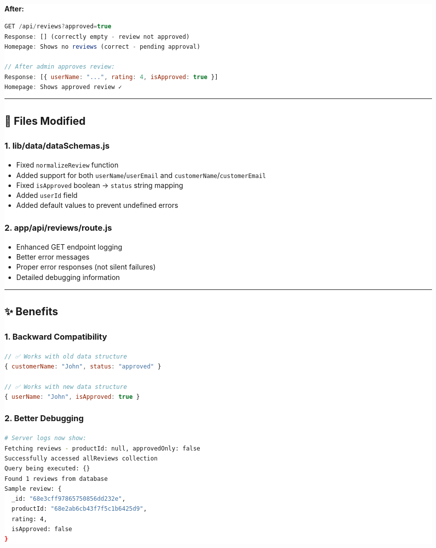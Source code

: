 **After:**
```javascript
GET /api/reviews?approved=true
Response: [] (correctly empty - review not approved)
Homepage: Shows no reviews (correct - pending approval)

// After admin approves review:
Response: [{ userName: "...", rating: 4, isApproved: true }]
Homepage: Shows approved review ✓
```

---

## 📁 Files Modified

### **1. lib/data/dataSchemas.js**
- Fixed `normalizeReview` function
- Added support for both `userName`/`userEmail` and `customerName`/`customerEmail`
- Fixed `isApproved` boolean → `status` string mapping
- Added `userId` field
- Added default values to prevent undefined errors

### **2. app/api/reviews/route.js**
- Enhanced GET endpoint logging
- Better error messages
- Proper error responses (not silent failures)
- Detailed debugging information

---

## ✨ Benefits

### **1. Backward Compatibility**

```javascript
// ✅ Works with old data structure
{ customerName: "John", status: "approved" }

// ✅ Works with new data structure
{ userName: "John", isApproved: true }
```

### **2. Better Debugging**

```bash
# Server logs now show:
Fetching reviews - productId: null, approvedOnly: false
Successfully accessed allReviews collection
Query being executed: {}
Found 1 reviews from database
Sample review: {
  _id: "68e3cff97865750856dd232e",
  productId: "68e2ab6cb43f7f5c1b6425d9",
  rating: 4,
  isApproved: false
}
```
